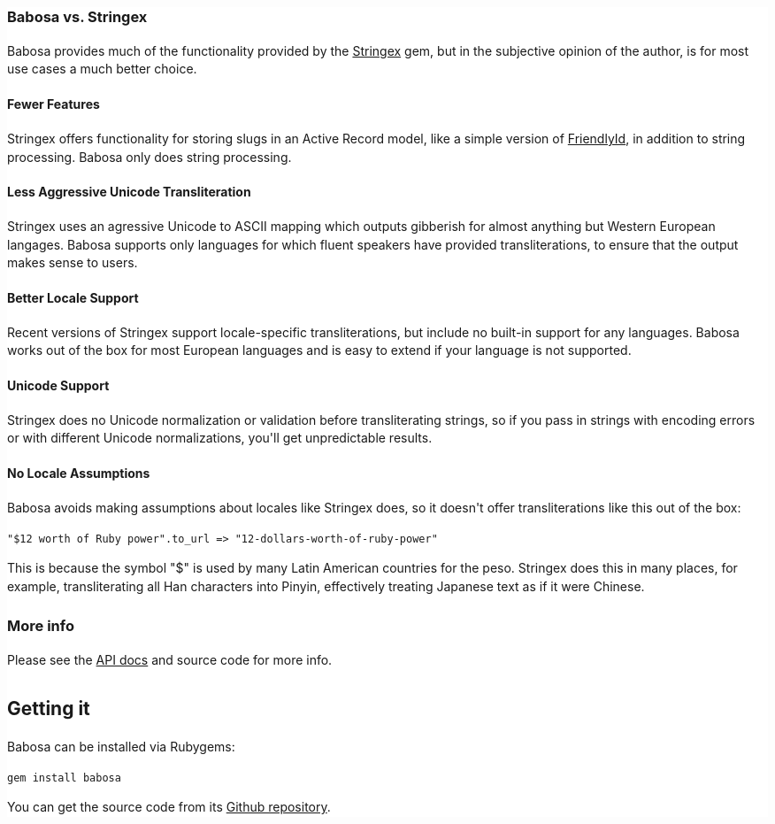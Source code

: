 ### Babosa vs. Stringex

Babosa provides much of the functionality provided by the
[Stringex](https://github.com/rsl/stringex) gem, but in the subjective opinion
of the author, is for most use cases a much better choice.

#### Fewer Features

Stringex offers functionality for storing slugs in an Active Record model, like
a simple version of [FriendlyId](http://github.com/norman/friendly_id), in
addition to string processing. Babosa only does string processing.

#### Less Aggressive Unicode Transliteration

Stringex uses an agressive Unicode to ASCII mapping which outputs gibberish for
almost anything but Western European langages. Babosa supports only languages
for which fluent speakers have provided transliterations, to ensure that the
output makes sense to users.

#### Better Locale Support

Recent versions of Stringex support locale-specific transliterations, but
include no built-in support for any languages. Babosa works out of the box for
most European languages and is easy to extend if your language is not supported.

#### Unicode Support

Stringex does no Unicode normalization or validation before transliterating
strings, so if you pass in strings with encoding errors or with different
Unicode normalizations, you'll get unpredictable results.

#### No Locale Assumptions

Babosa avoids making assumptions about locales like Stringex does, so it doesn't
offer transliterations like this out of the box:

    "$12 worth of Ruby power".to_url => "12-dollars-worth-of-ruby-power"

This is because the symbol "$" is used by many Latin American countries for the
peso. Stringex does this in many places, for example, transliterating all Han
characters into Pinyin, effectively treating Japanese text as if it were
Chinese.


### More info

Please see the [API docs](http://norman.github.com/babosa) and source code for
more info.

## Getting it

Babosa can be installed via Rubygems:

    gem install babosa

You can get the source code from its [Github repository](http://github.com/norman/babosa).
